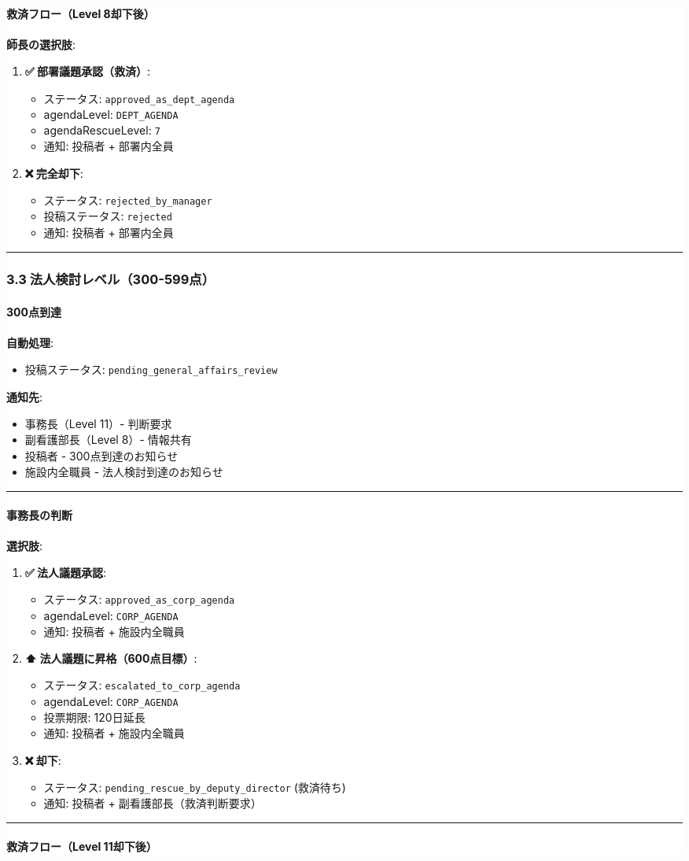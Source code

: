 
#### 救済フロー（Level 8却下後）

**師長の選択肢**:

1. **✅ 部署議題承認（救済）**:
   - ステータス: `approved_as_dept_agenda`
   - agendaLevel: `DEPT_AGENDA`
   - agendaRescueLevel: `7`
   - 通知: 投稿者 + 部署内全員

2. **❌ 完全却下**:
   - ステータス: `rejected_by_manager`
   - 投稿ステータス: `rejected`
   - 通知: 投稿者 + 部署内全員

---

### 3.3 法人検討レベル（300-599点）

#### 300点到達

**自動処理**:
- 投稿ステータス: `pending_general_affairs_review`

**通知先**:
- 事務長（Level 11）- 判断要求
- 副看護部長（Level 8）- 情報共有
- 投稿者 - 300点到達のお知らせ
- 施設内全職員 - 法人検討到達のお知らせ

---

#### 事務長の判断

**選択肢**:

1. **✅ 法人議題承認**:
   - ステータス: `approved_as_corp_agenda`
   - agendaLevel: `CORP_AGENDA`
   - 通知: 投稿者 + 施設内全職員

2. **⬆️ 法人議題に昇格（600点目標）**:
   - ステータス: `escalated_to_corp_agenda`
   - agendaLevel: `CORP_AGENDA`
   - 投票期限: 120日延長
   - 通知: 投稿者 + 施設内全職員

3. **❌ 却下**:
   - ステータス: `pending_rescue_by_deputy_director` (救済待ち)
   - 通知: 投稿者 + 副看護部長（救済判断要求）

---

#### 救済フロー（Level 11却下後）
